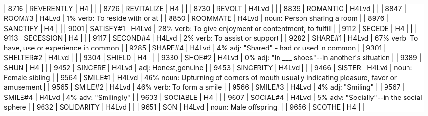 |  8716 | REVERENTLY      | H4       |                                                                                                                                                                     |
|  8726 | REVITALIZE      | H4       |                                                                                                                                                                     |
|  8730 | REVOLT          | H4Lvd    |                                                                                                                                                                     |
|  8839 | ROMANTIC        | H4Lvd    |                                                                                                                                                                     |
|  8847 | ROOM#3          | H4Lvd    | 1% verb: To reside with or at                                                                                                                                       |
|  8850 | ROOMMATE        | H4Lvd    | noun: Person sharing a room                                                                                                                                         |
|  8976 | SANCTIFY        | H4       |                                                                                                                                                                     |
|  9001 | SATISFY#1       | H4Lvd    | 28% verb: To give enjoyment or contentment, to fulfill                                                                                                              |
|  9112 | SECEDE          | H4       |                                                                                                                                                                     |
|  9113 | SECESSION       | H4       |                                                                                                                                                                     |
|  9117 | SECOND#4        | H4Lvd    | 2% verb: To assist or support                                                                                                                                       |
|  9282 | SHARE#1         | H4Lvd    | 67% verb: To have, use or experience in common                                                                                                                      |
|  9285 | SHARE#4         | H4Lvd    | 4% adj: "Shared" - had or used in common                                                                                                                            |
|  9301 | SHELTER#2       | H4Lvd    |                                                                                                                                                                     |
|  9304 | SHIELD          | H4       |                                                                                                                                                                     |
|  9330 | SHOE#2          | H4Lvd    | 0% adj: "In ___ shoes"--in another's situation                                                                                                                      |
|  9389 | SHUN            | H4       |                                                                                                                                                                     |
|  9452 | SINCERE         | H4Lvd    | adj: Honest,genuine                                                                                                                                                 |
|  9453 | SINCERITY       | H4Lvd    |                                                                                                                                                                     |
|  9466 | SISTER          | H4Lvd    | noun: Female sibling                                                                                                                                                |
|  9564 | SMILE#1         | H4Lvd    | 46% noun: Upturning of corners of mouth usually indicating pleasure, favor  or amusement                                                                            |
|  9565 | SMILE#2         | H4Lvd    | 46% verb: To form a smile                                                                                                                                           |
|  9566 | SMILE#3         | H4Lvd    | 4% adj: "Smiling"                                                                                                                                                   |
|  9567 | SMILE#4         | H4Lvd    | 4% adv: "Smilingly"                                                                                                                                                 |
|  9603 | SOCIABLE        | H4       |                                                                                                                                                                     |
|  9607 | SOCIAL#4        | H4Lvd    | 5% adv: "Socially"--in the social sphere                                                                                                                            |
|  9632 | SOLIDARITY      | H4Lvd    |                                                                                                                                                                     |
|  9651 | SON             | H4Lvd    | noun: Male offspring.                                                                                                                                               |
|  9656 | SOOTHE          | H4       |                                                                                                                                                                     |